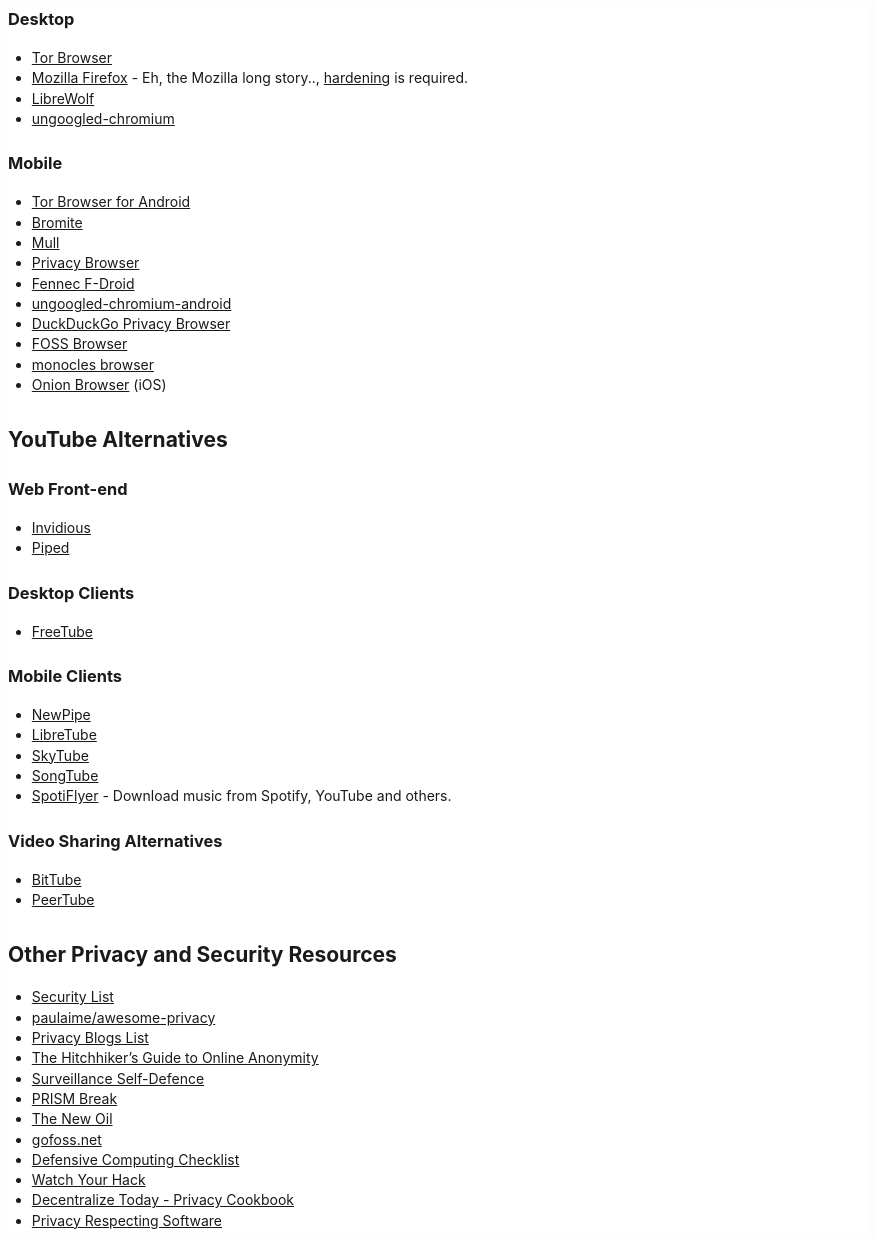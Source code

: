 ### Desktop

* [Tor Browser](https://www.torproject.org/)
* [Mozilla Firefox](https://www.mozilla.org/en-US/firefox/new/) - Eh, the Mozilla long story.., [hardening](https://brainfucksec.github.io/firefox-hardening-guide) is required.
* [LibreWolf](https://librewolf.net/)
* [ungoogled-chromium](https://ungoogled-software.github.io/)

### Mobile

* [Tor Browser for Android](https://www.torproject.org/download/#android)
* [Bromite](https://www.bromite.org/)
* [Mull](https://f-droid.org/en/packages/us.spotco.fennec_dos/)
* [Privacy Browser](https://www.stoutner.com/privacy-browser-android/)
* [Fennec F-Droid](https://f-droid.org/en/packages/org.mozilla.fennec_fdroid/)
* [ungoogled-chromium-android](https://github.com/ungoogled-software/ungoogled-chromium-android#f-droid-repository)
* [DuckDuckGo Privacy Browser](https://duckduckgo.com/app)
* [FOSS Browser](https://github.com/scoute-dich/browser)
* [monocles browser](https://codeberg.org/Arne/monocles_browser)
* [Onion Browser](https://itunes.apple.com/us/app/onion-browser/id519296448) (iOS)

## YouTube Alternatives

### Web Front-end

* [Invidious](https://invidious.io/)
* [Piped](https://piped.kavin.rocks/)

### Desktop Clients

* [FreeTube](https://freetubeapp.io/)

### Mobile Clients

* [NewPipe](https://newpipe.net/)
* [LibreTube](https://github.com/Libre-tube/LibreTube)
* [SkyTube](https://skytube-app.com/)
* [SongTube](https://github.com/SongTube/SongTube-App)
* [SpotiFlyer](https://shabinder.github.io/SpotiFlyer/) - Download music from Spotify, YouTube and others.

### Video Sharing Alternatives

* [BitTube](https://bittube.video/)
* [PeerTube](https://joinpeertube.org/en/)

## Other Privacy and Security Resources

* [Security List](https://security-list.js.org/#/)
* [paulaime/awesome-privacy](https://github.com/paulaime/Awesome-Privacy)
* [Privacy Blogs List](https://lemmy.ca/post/14161)
* [The Hitchhiker’s Guide to Online Anonymity](https://anonymousplanet-ng.org/)
* [Surveillance Self-Defence](https://ssd.eff.org/)
* [PRISM Break](https://prism-break.org/en/)
* [The New Oil](https://thenewoil.org/)
* [gofoss.net](https://gofoss.net/)
* [Defensive Computing Checklist](https://defensivecomputingchecklist.com/)
* [Watch Your Hack](https://watchyourhack.com/)
* [Decentralize Today - Privacy Cookbook](https://dt.gl/tag/privacy-cookbook/)
* [Privacy Respecting Software](https://github.com/Lissy93/personal-security-checklist/blob/master/5_Privacy_Respecting_Software.md)
